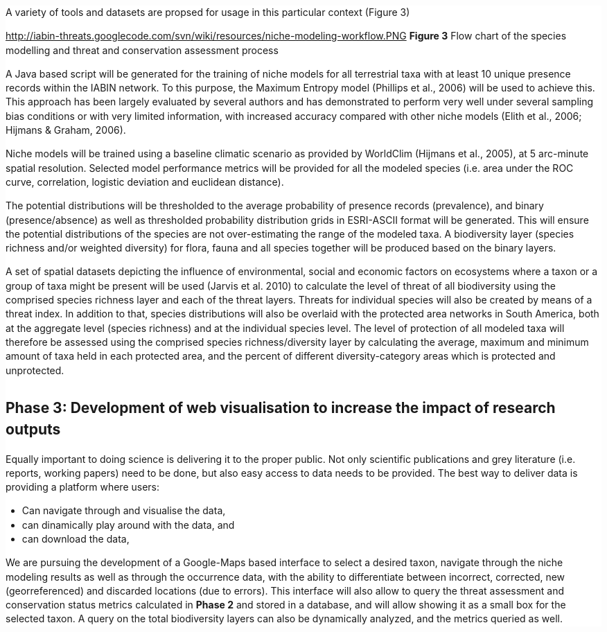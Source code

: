 A variety of tools and datasets are propsed for usage in this particular context (Figure 3)

http://iabin-threats.googlecode.com/svn/wiki/resources/niche-modeling-workflow.PNG
**Figure 3** Flow chart of the species modelling and threat and conservation assessment process

A Java based script will be generated for the training of niche models for all terrestrial taxa with at least 10 unique presence records within the IABIN network. To this purpose, the Maximum Entropy model (Phillips et al., 2006) will be used to achieve this. This approach has been largely evaluated by several authors and has demonstrated to perform very well under several sampling bias conditions or with very limited information, with increased accuracy compared with other niche models (Elith et al., 2006; Hijmans & Graham, 2006).

Niche models will be trained using a baseline climatic scenario as provided by WorldClim (Hijmans et al., 2005), at 5 arc-minute spatial resolution. Selected model performance metrics will be provided for all the modeled species (i.e. area under the ROC curve, correlation, logistic deviation and euclidean distance).

The potential distributions will be thresholded to the average probability of presence records (prevalence), and binary (presence/absence) as well as thresholded probability distribution grids in ESRI-ASCII format will be generated. This will ensure the potential distributions of the species are not over-estimating the range of the modeled taxa. A biodiversity layer (species richness and/or weighted diversity) for flora, fauna and all species together will be produced based on the binary layers.

A set of spatial datasets depicting the influence of environmental, social and economic factors on ecosystems where a taxon or a group of taxa might be present will be used (Jarvis et al. 2010) to calculate the level of threat of all biodiversity using the comprised species richness layer and each of the threat layers. Threats for individual species will also be created by means of a threat index. In addition to that, species distributions will also be overlaid with the protected area networks in South America, both at the aggregate level (species richness) and at the individual species level. The level of protection of all modeled taxa will therefore be assessed using the comprised species richness/diversity layer by calculating the average, maximum and minimum amount of taxa held in each protected area, and the percent of different diversity-category areas which is protected and unprotected.


## Phase 3: Development of web visualisation to increase the impact of research outputs ##

Equally important to doing science is delivering it to the proper public. Not only scientific publications and grey literature (i.e. reports, working papers) need to be done, but also easy access to data needs to be provided. The best way to deliver data is providing a platform where users:

  * Can navigate through and visualise the data,
  * can dinamically play around with the data, and
  * can download the data,

We are pursuing the development of a Google-Maps based interface to select a desired taxon, navigate through the niche modeling results as well as through the occurrence data, with the ability to differentiate between incorrect, corrected, new (georreferenced) and discarded locations (due to errors). This interface will also allow to query the threat assessment and conservation status metrics calculated in **Phase 2** and stored in a database, and will allow showing it as a small box for the selected taxon. A query on the total biodiversity layers can also be dynamically analyzed, and the metrics queried as well.
